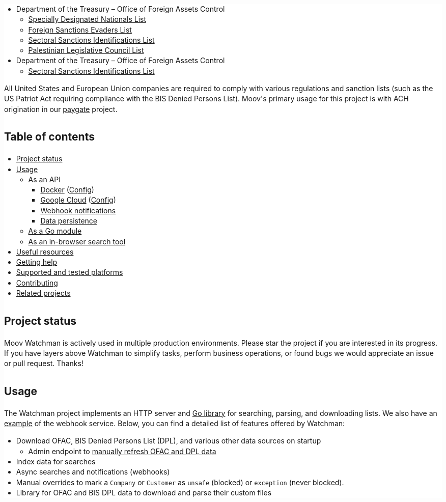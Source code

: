    - Department of the Treasury – Office of Foreign Assets Control
      - [Specially Designated Nationals List](http://www.treasury.gov/resource-center/sanctions/SDN-List/Pages/default.aspx)
      - [Foreign Sanctions Evaders List](http://www.treasury.gov/resource-center/sanctions/SDN-List/Pages/fse_list.aspx)
      - [Sectoral Sanctions Identifications List](http://www.treasury.gov/resource-center/sanctions/SDN-List/Pages/ssi_list.aspx)
      - [Palestinian Legislative Council List](https://www.treasury.gov/resource-center/sanctions/Terrorism-Proliferation-Narcotics/Pages/pa.aspx)
   - Department of the Treasury – Office of Foreign Assets Control
      - [Sectoral Sanctions Identifications List](http://www.treasury.gov/resource-center/sanctions/SDN-List/Pages/ssi_list.aspx)

All United States and European Union companies are required to comply with various regulations and sanction lists (such as the US Patriot Act requiring compliance with the BIS Denied Persons List). Moov's primary usage for this project is with ACH origination in our [paygate](https://github.com/moov-io/paygate) project.

## Table of contents

- [Project status](#project-status)
- [Usage](#usage)
  - As an API
    - [Docker](#docker) ([Config](#configuration-settings))
    - [Google Cloud](#google-cloud-run) ([Config](#configuration-settings))
    - [Webhook notifications](#webhook-notifications)
    - [Data persistence](#data-persistence)
  - [As a Go module](#go-library)
  - [As an in-browser search tool](#in-browser-watchman-search)
- [Useful resources](#useful-resources)
- [Getting help](#getting-help)
- [Supported and tested platforms](#supported-and-tested-platforms)
- [Contributing](#contributing)
- [Related projects](#related-projects)

## Project status

Moov Watchman is actively used in multiple production environments. Please star the project if you are interested in its progress. If you have layers above Watchman to simplify tasks, perform business operations, or found bugs we would appreciate an issue or pull request. Thanks!

## Usage

The Watchman project implements an HTTP server and [Go library](https://pkg.go.dev/github.com/moov-io/watchman) for searching, parsing, and downloading lists. We also have an [example](https://pkg.go.dev/github.com/moov-io/watchman/examples) of the webhook service. Below, you can find a detailed list of features offered by Watchman:

- Download OFAC, BIS Denied Persons List (DPL), and various other data sources on startup
  - Admin endpoint to [manually refresh OFAC and DPL data](docs/runbook.md#force-data-refresh)
- Index data for searches
- Async searches and notifications (webhooks)
- Manual overrides to mark a `Company` or `Customer` as `unsafe` (blocked) or `exception` (never blocked).
- Library for OFAC and BIS DPL data to download and parse their custom files
